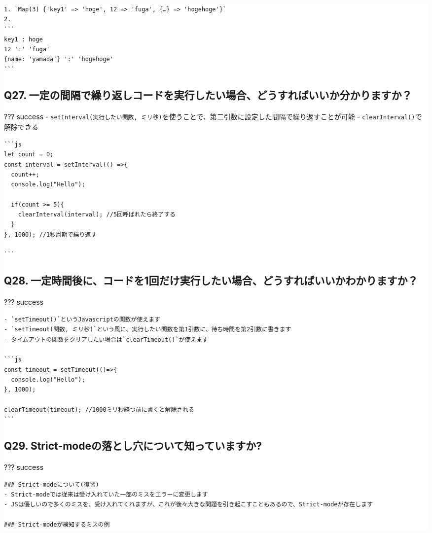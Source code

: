     1. `Map(3) {'key1' => 'hoge', 12 => 'fuga', {…} => 'hogehoge'}`
    2. 
    ```
    key1 : hoge
    12 ':' 'fuga'
    {name: 'yamada'} ':' 'hogehoge'
    ```



## Q27. 一定の間隔で繰り返しコードを実行したい場合、どうすればいいか分かりますか？

??? success
    - `setInterval(実行したい関数, ミリ秒)`を使うことで、第二引数に設定した間隔で繰り返すことが可能
    - `clearInterval()`で解除できる

    ```js
    let count = 0;
    const interval = setInterval(() =>{
      count++;
      console.log("Hello");

      if(count >= 5){
        clearInterval(interval); //5回呼ばれたら終了する
      }
    }, 1000); //1秒周期で繰り返す

    ```

## Q28. 一定時間後に、コードを1回だけ実行したい場合、どうすればいいかわかりますか？

??? success

    - `setTimeout()`というJavascriptの関数が使えます
    - `setTimeout(関数, ミリ秒)`という風に、実行したい関数を第1引数に、待ち時間を第2引数に書きます
    - タイムアウトの関数をクリアしたい場合は`clearTimeout()`が使えます

    ```js
    const timeout = setTimeout(()=>{
      console.log("Hello");
    }, 1000);

    clearTimeout(timeout); //1000ミリ秒経つ前に書くと解除される
    ```

## Q29. Strict-modeの落とし穴について知っていますか?

??? success

    ### Strict-modeについて(復習)
    - Strict-modeでは従来は受け入れていた一部のミスをエラーに変更します
    - JSは優しいので多くのミスを、受け入れてくれますが、これが後々大きな問題を引き起こすこともあるので、Strict-modeが存在します
  
    ### Strict-modeが検知するミスの例
